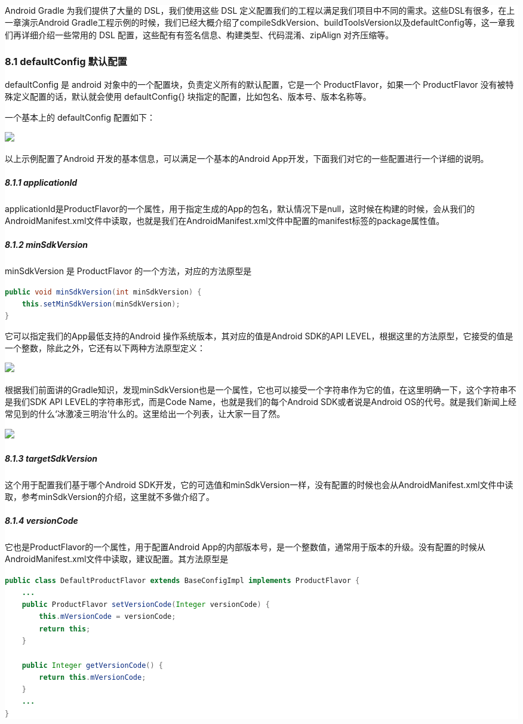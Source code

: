 Android Gradle 为我们提供了大量的 DSL，我们使用这些 DSL 定义配置我们的工程以满足我们项目中不同的需求。这些DSL有很多，在上一章演示Android Gradle工程示例的时候，我们已经大概介绍了compileSdkVersion、buildToolsVersion以及defaultConfig等，这一章我们再详细介绍一些常用的 DSL 配置，这些配有有签名信息、构建类型、代码混淆、zipAlign 对齐压缩等。

### 8.1 defaultConfig 默认配置

defaultConfig 是 android 对象中的一个配置块，负责定义所有的默认配置，它是一个 ProductFlavor，如果一个 ProductFlavor 没有被特殊定义配置的话，默认就会使用 defaultConfig{} 块指定的配置，比如包名、版本号、版本名称等。

一个基本上的 defaultConfig 配置如下：

![](http://upload-images.jianshu.io/upload_images/1662509-3faa53fb4953b1c8.png?imageMogr2/auto-orient/strip%7CimageView2/2/w/1240)

以上示例配置了Android 开发的基本信息，可以满足一个基本的Android App开发，下面我们对它的一些配置进行一个详细的说明。

##### 8.1.1 applicationId

applicationId是ProductFlavor的一个属性，用于指定生成的App的包名，默认情况下是null，这时候在构建的时候，会从我们的AndroidManifest.xml文件中读取，也就是我们在AndroidManifest.xml文件中配置的manifest标签的package属性值。

##### 8.1.2 minSdkVersion

minSdkVersion 是 ProductFlavor 的一个方法，对应的方法原型是

```java
public void minSdkVersion(int minSdkVersion) {
    this.setMinSdkVersion(minSdkVersion);
}
```

它可以指定我们的App最低支持的Android 操作系统版本，其对应的值是Android SDK的API LEVEL，根据这里的方法原型，它接受的值是一个整数，除此之外，它还有以下两种方法原型定义：

![](http://upload-images.jianshu.io/upload_images/1662509-c33e197b95acc51f.png?imageMogr2/auto-orient/strip%7CimageView2/2/w/1240)

根据我们前面讲的Gradle知识，发现minSdkVersion也是一个属性，它也可以接受一个字符串作为它的值，在这里明确一下，这个字符串不是我们SDK API LEVEL的字符串形式，而是Code Name，也就是我们的每个Android SDK或者说是Android OS的代号。就是我们新闻上经常见到的什么‘冰激凌三明治’什么的。这里给出一个列表，让大家一目了然。

![](http://upload-images.jianshu.io/upload_images/1662509-f1f03c83100f5d33.png?imageMogr2/auto-orient/strip%7CimageView2/2/w/1240)

##### 8.1.3 targetSdkVersion

这个用于配置我们基于哪个Android SDK开发，它的可选值和minSdkVersion一样，没有配置的时候也会从AndroidManifest.xml文件中读取，参考minSdkVersion的介绍，这里就不多做介绍了。

##### 8.1.4 versionCode

它也是ProductFlavor的一个属性，用于配置Android App的内部版本号，是一个整数值，通常用于版本的升级。没有配置的时候从AndroidManifest.xml文件中读取，建议配置。其方法原型是

```java
public class DefaultProductFlavor extends BaseConfigImpl implements ProductFlavor {
    ...
    public ProductFlavor setVersionCode(Integer versionCode) {
        this.mVersionCode = versionCode;
        return this;
    }

    public Integer getVersionCode() {
        return this.mVersionCode;
    }
    ...
}
```
